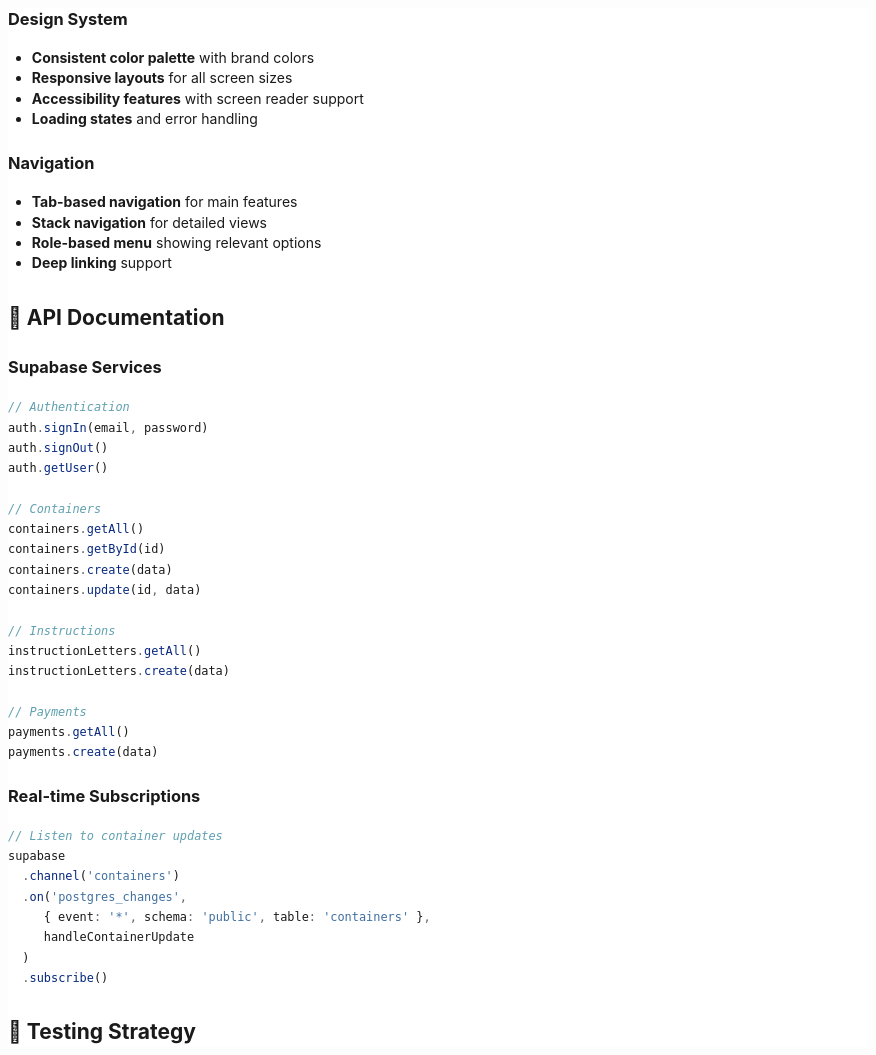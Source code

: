 ### Design System
- **Consistent color palette** with brand colors
- **Responsive layouts** for all screen sizes
- **Accessibility features** with screen reader support
- **Loading states** and error handling

### Navigation
- **Tab-based navigation** for main features
- **Stack navigation** for detailed views
- **Role-based menu** showing relevant options
- **Deep linking** support

## 📖 API Documentation

### Supabase Services
```typescript
// Authentication
auth.signIn(email, password)
auth.signOut()
auth.getUser()

// Containers
containers.getAll()
containers.getById(id)
containers.create(data)
containers.update(id, data)

// Instructions
instructionLetters.getAll()
instructionLetters.create(data)

// Payments
payments.getAll()
payments.create(data)
```

### Real-time Subscriptions
```typescript
// Listen to container updates
supabase
  .channel('containers')
  .on('postgres_changes', 
     { event: '*', schema: 'public', table: 'containers' },
     handleContainerUpdate
  )
  .subscribe()
```

## 🧪 Testing Strategy
